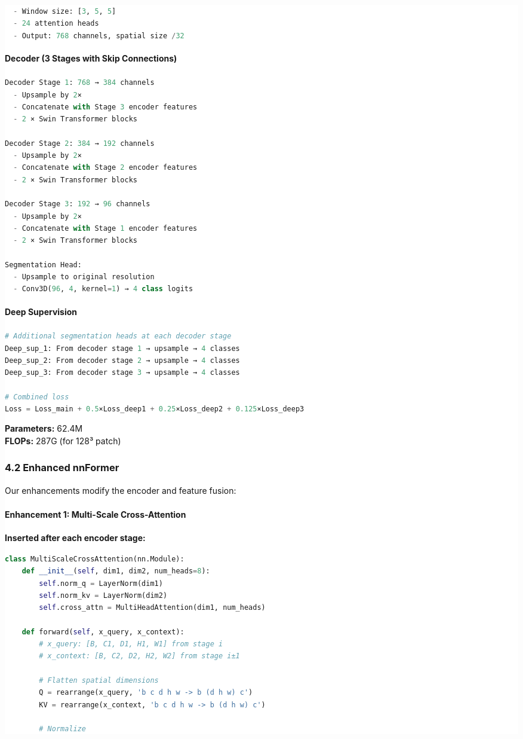 ```python
  - Window size: [3, 5, 5]
  - 24 attention heads
  - Output: 768 channels, spatial size /32
```

#### Decoder (3 Stages with Skip Connections)

```python
Decoder Stage 1: 768 → 384 channels
  - Upsample by 2×
  - Concatenate with Stage 3 encoder features
  - 2 × Swin Transformer blocks

Decoder Stage 2: 384 → 192 channels
  - Upsample by 2×
  - Concatenate with Stage 2 encoder features
  - 2 × Swin Transformer blocks

Decoder Stage 3: 192 → 96 channels
  - Upsample by 2×
  - Concatenate with Stage 1 encoder features
  - 2 × Swin Transformer blocks

Segmentation Head:
  - Upsample to original resolution
  - Conv3D(96, 4, kernel=1) → 4 class logits
```

#### Deep Supervision

```python
# Additional segmentation heads at each decoder stage
Deep_sup_1: From decoder stage 1 → upsample → 4 classes
Deep_sup_2: From decoder stage 2 → upsample → 4 classes
Deep_sup_3: From decoder stage 3 → upsample → 4 classes

# Combined loss
Loss = Loss_main + 0.5×Loss_deep1 + 0.25×Loss_deep2 + 0.125×Loss_deep3
```

**Parameters:** 62.4M  
**FLOPs:** 287G (for 128³ patch)

### 4.2 Enhanced nnFormer

Our enhancements modify the encoder and feature fusion:

#### Enhancement 1: Multi-Scale Cross-Attention

**Inserted after each encoder stage:**

```python
class MultiScaleCrossAttention(nn.Module):
    def __init__(self, dim1, dim2, num_heads=8):
        self.norm_q = LayerNorm(dim1)
        self.norm_kv = LayerNorm(dim2)
        self.cross_attn = MultiHeadAttention(dim1, num_heads)

    def forward(self, x_query, x_context):
        # x_query: [B, C1, D1, H1, W1] from stage i
        # x_context: [B, C2, D2, H2, W2] from stage i±1

        # Flatten spatial dimensions
        Q = rearrange(x_query, 'b c d h w -> b (d h w) c')
        KV = rearrange(x_context, 'b c d h w -> b (d h w) c')

        # Normalize
```